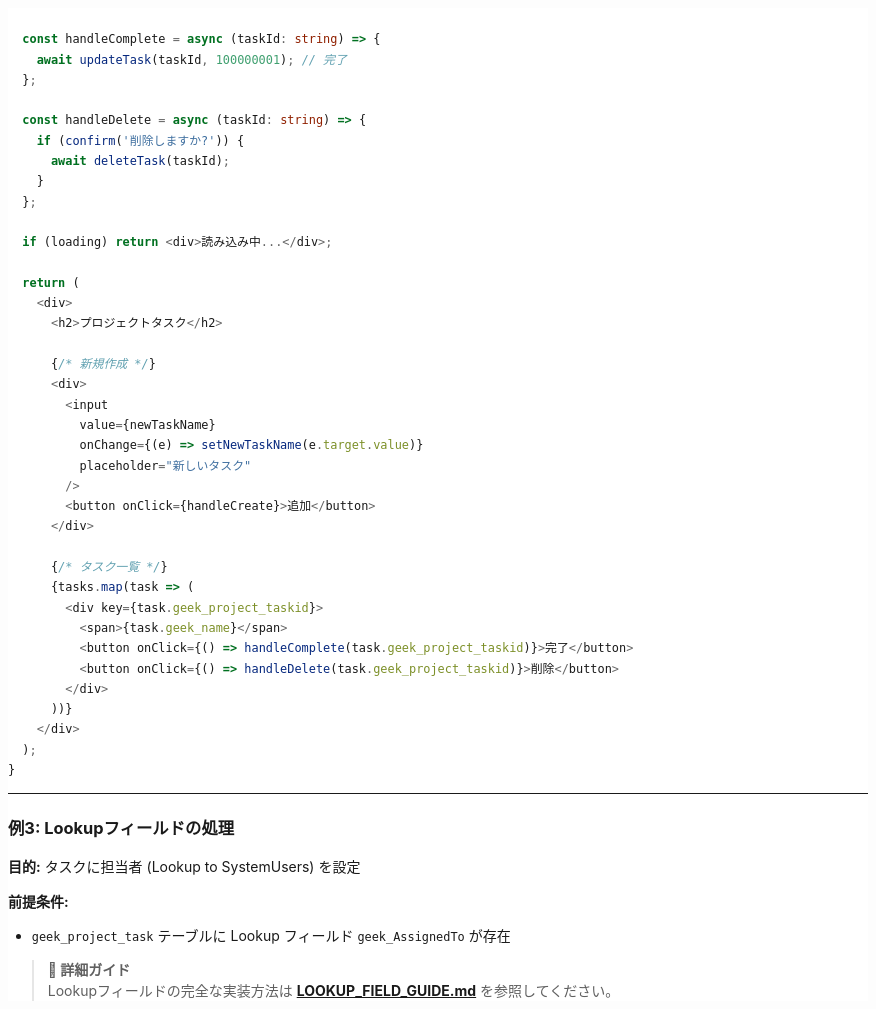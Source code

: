    ```typescript
   
     const handleComplete = async (taskId: string) => {
       await updateTask(taskId, 100000001); // 完了
     };
   
     const handleDelete = async (taskId: string) => {
       if (confirm('削除しますか?')) {
         await deleteTask(taskId);
       }
     };
   
     if (loading) return <div>読み込み中...</div>;
   
     return (
       <div>
         <h2>プロジェクトタスク</h2>
         
         {/* 新規作成 */}
         <div>
           <input
             value={newTaskName}
             onChange={(e) => setNewTaskName(e.target.value)}
             placeholder="新しいタスク"
           />
           <button onClick={handleCreate}>追加</button>
         </div>
   
         {/* タスク一覧 */}
         {tasks.map(task => (
           <div key={task.geek_project_taskid}>
             <span>{task.geek_name}</span>
             <button onClick={() => handleComplete(task.geek_project_taskid)}>完了</button>
             <button onClick={() => handleDelete(task.geek_project_taskid)}>削除</button>
           </div>
         ))}
       </div>
     );
   }
   ```

---

### 例3: Lookupフィールドの処理

**目的:** タスクに担当者 (Lookup to SystemUsers) を設定

**前提条件:**
- `geek_project_task` テーブルに Lookup フィールド `geek_AssignedTo` が存在

> **📘 詳細ガイド**  
> Lookupフィールドの完全な実装方法は **[LOOKUP_FIELD_GUIDE.md](./docs/LOOKUP_FIELD_GUIDE.md)** を参照してください。
